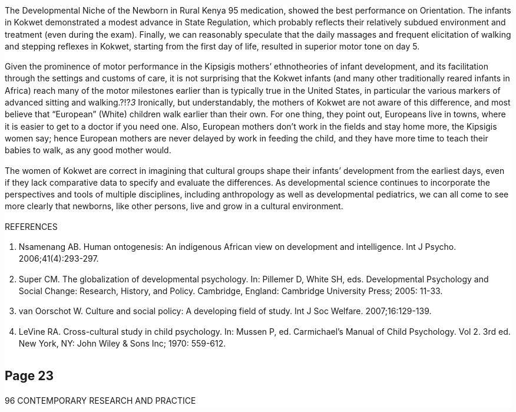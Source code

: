The Developmental Niche of the Newborn in Rural Kenya 95
medication, showed the best performance on Orientation. The
infants in Kokwet demonstrated a modest advance in State Regulation, which probably reflects their relatively subdued environment
and treatment (even during the exam). Finally, we can reasonably
speculate that the daily massages and frequent elicitation of walking and stepping reflexes in Kokwet, starting from the first day of
life, resulted in superior motor tone on day 5.

Given the prominence of motor performance in the Kipsigis
mothers’ ethnotheories of infant development, and its facilitation
through the settings and customs of care, it is not surprising that
the Kokwet infants (and many other traditionally reared infants in
Africa) reach many of the motor milestones earlier than is typically
true in the United States, in particular the various markers of
advanced sitting and walking.?!?*3* Ironically, but understandably, the mothers of Kokwet are not aware of this difference, and
most believe that “European” (White) children walk earlier than
their own. For one thing, they point out, Europeans live in towns,
where it is easier to get to a doctor if you need one. Also, European
mothers don’t work in the fields and stay home more, the Kipsigis
women say; hence European mothers are never delayed by work in
feeding the child, and they have more time to teach their babies to
walk, as any good mother would.

The women of Kokwet are correct in imagining that cultural
groups shape their infants’ development from the earliest days,
even if they lack comparative data to specify and evaluate the differences. As developmental science continues to incorporate the
perspectives and tools of multiple disciplines, including anthropology as well as developmental pediatrics, we can all come to see
more clearly that newborns, like other persons, live and grow in a
cultural environment.

REFERENCES

1. Nsamenang AB. Human ontogenesis: An indigenous African view on
development and intelligence. Int J Psycho. 2006;41(4):293-297.

2. Super CM. The globalization of developmental psychology. In: Pillemer D,
White SH, eds. Developmental Psychology and Social Change: Research, History, and Policy. Cambridge, England: Cambridge University Press; 2005:
11-33.

3. van Oorschot W. Culture and social policy: A developing field of study. Int
J Soc Welfare. 2007;16:129-139.

4. LeVine RA. Cross-cultural study in child psychology. In: Mussen P, ed.
Carmichael’s Manual of Child Psychology. Vol 2. 3rd ed. New York, NY: John
Wiley & Sons Inc; 1970: 559-612.

## Page 23

96 CONTEMPORARY RESEARCH AND PRACTICE
